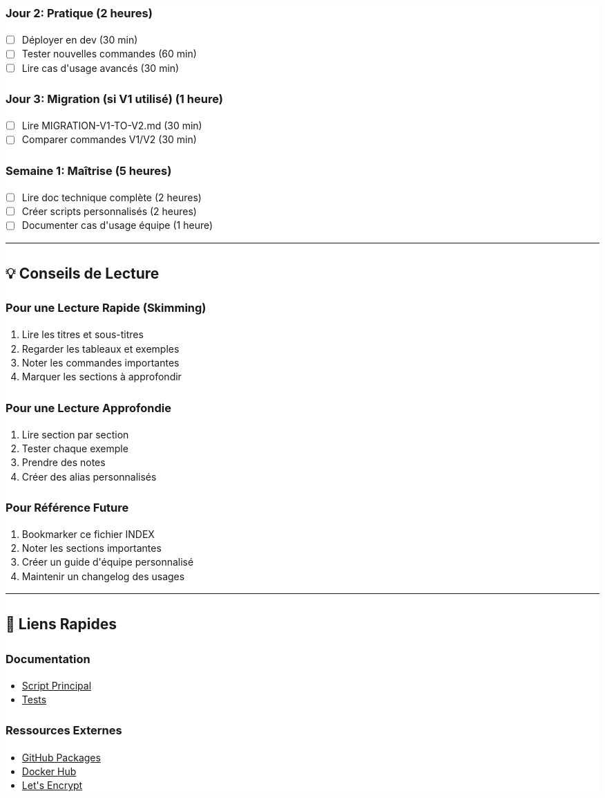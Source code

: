 ### Jour 2: Pratique (2 heures)
- [ ] Déployer en dev (30 min)
- [ ] Tester nouvelles commandes (60 min)
- [ ] Lire cas d'usage avancés (30 min)

### Jour 3: Migration (si V1 utilisé) (1 heure)
- [ ] Lire MIGRATION-V1-TO-V2.md (30 min)
- [ ] Comparer commandes V1/V2 (30 min)

### Semaine 1: Maîtrise (5 heures)
- [ ] Lire doc technique complète (2 heures)
- [ ] Créer scripts personnalisés (2 heures)
- [ ] Documenter cas d'usage équipe (1 heure)

---

## 💡 Conseils de Lecture

### Pour une Lecture Rapide (Skimming)
1. Lire les titres et sous-titres
2. Regarder les tableaux et exemples
3. Noter les commandes importantes
4. Marquer les sections à approfondir

### Pour une Lecture Approfondie
1. Lire section par section
2. Tester chaque exemple
3. Prendre des notes
4. Créer des alias personnalisés

### Pour Référence Future
1. Bookmarker ce fichier INDEX
2. Noter les sections importantes
3. Créer un guide d'équipe personnalisé
4. Maintenir un changelog des usages

---

## 🔗 Liens Rapides

### Documentation
- [Script Principal](./scripts/deploy-ssl-production-v2.sh)
- [Tests](./scripts/test-deploy-v2.sh)

### Ressources Externes
- [GitHub Packages](https://github.com/skaouech?tab=packages)
- [Docker Hub](https://hub.docker.com/)
- [Let's Encrypt](https://letsencrypt.org/)
